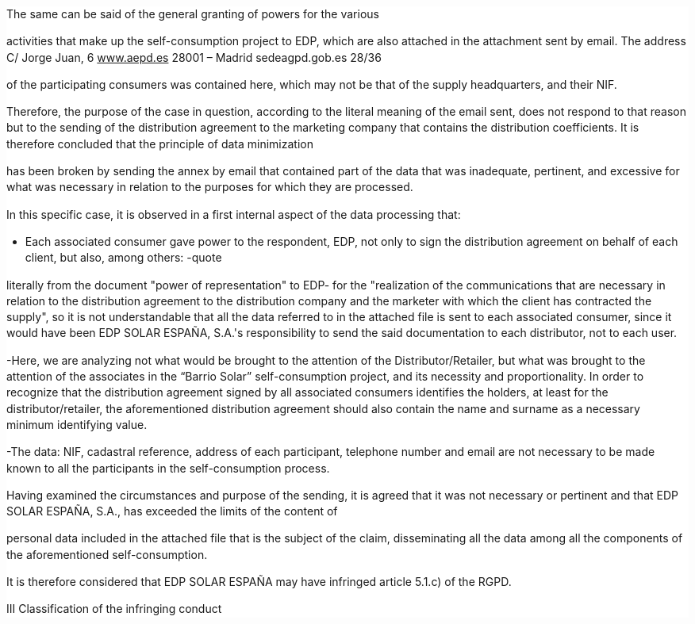 The same can be said of the general granting of powers for the various

activities that make up the self-consumption project to EDP, which are also
attached in the attachment sent by email. The address
C/ Jorge Juan, 6 www.aepd.es
28001 – Madrid sedeagpd.gob.es 28/36

of the participating consumers was contained here, which may not be that of the supply headquarters, and their
NIF.

Therefore, the purpose of the case in question, according to the literal meaning of the email sent, does not respond
to that reason but to the sending of the distribution agreement to the marketing company that
contains the distribution coefficients. It is therefore concluded that the principle of data minimization

has been broken by sending the annex by email that contained part of the data that was
inadequate, pertinent, and excessive for what was necessary in relation to
the purposes for which they are processed.

In this specific case, it is observed in a first internal aspect of the data processing that:

- Each associated consumer gave power to the respondent, EDP, not only to
sign the distribution agreement on behalf of each client, but also, among others: -quote

literally from the document "power of representation" to EDP- for the "realization of the communications that are necessary in relation to the distribution agreement to the
distribution company and the marketer with which the client has contracted the supply", so it is not understandable that all the data referred to in the attached file is sent to each associated consumer, since it would have been EDP SOLAR ESPAÑA, S.A.'s responsibility to send the
said documentation to each distributor, not to each user.

-Here, we are analyzing not what would be brought to the attention of the
Distributor/Retailer, but what was brought to the attention of the associates
in the “Barrio Solar” self-consumption project, and its necessity and proportionality. In order
to recognize that the distribution agreement signed by all associated consumers
identifies the holders, at least for the distributor/retailer, the aforementioned distribution agreement should
also contain the name and surname as a necessary
minimum identifying value.

-The data: NIF, cadastral reference, address of each participant, telephone number
and email are not necessary to be made known to all the
participants in the self-consumption process.

Having examined the circumstances and purpose of the sending, it is agreed that it was not necessary or
pertinent and that EDP SOLAR ESPAÑA, S.A., has exceeded the limits of the content of

personal data included in the attached file that is the subject of the claim,
disseminating all the data among all the components of the aforementioned self-consumption.

It is therefore considered that EDP SOLAR ESPAÑA may have infringed article 5.1.c) of the
RGPD.

III Classification of the infringing conduct
